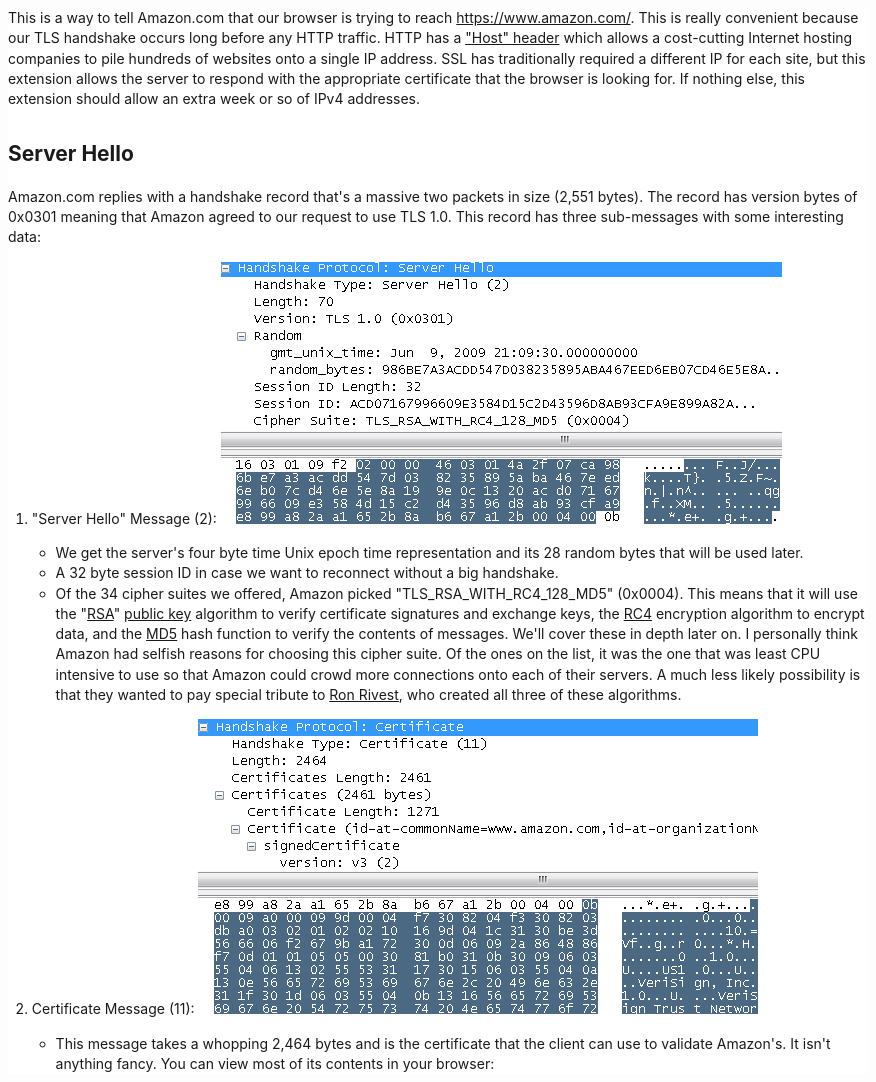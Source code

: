 This is a way to tell Amazon.com that our browser is trying to reach <https://www.amazon.com/>. This is really convenient because our TLS handshake occurs long before any HTTP traffic. HTTP has a ["Host" header](http://tools.ietf.org/html/rfc2616#section-14.23) which allows a cost-cutting Internet hosting companies to pile hundreds of websites onto a single IP address. SSL has traditionally required a different IP for each site, but this extension allows the server to respond with the appropriate certificate that the browser is looking for. If nothing else, this extension should allow an extra week or so of IPv4 addresses.

## Server Hello

Amazon.com replies with a handshake record that's a massive two packets in size (2,551 bytes). The record has version bytes of 0x0301 meaning that Amazon agreed to our request to use TLS 1.0. This record has three sub-messages with some interesting data:

1.  "Server Hello" Message (2): 
![](/assets/first-few-milliseconds-of-https/serverhello.png) 
    -   We get the server's four byte time Unix epoch time representation and its 28 random bytes that will be used later. 
    -   A 32 byte session ID in case we want to reconnect without a big handshake. 
    -   Of the 34 cipher suites we offered, Amazon picked "TLS_RSA_WITH_RC4_128_MD5" (0x0004). This means that it will use the "[RSA](http://en.wikipedia.org/wiki/RSA)" [public key](http://en.wikipedia.org/wiki/Public-key_cryptography) algorithm to verify certificate signatures and exchange keys, the [RC4](http://en.wikipedia.org/wiki/RC4) encryption algorithm to encrypt data, and the [MD5](http://en.wikipedia.org/wiki/MD5) hash function to verify the contents of messages. We'll cover these in depth later on. I personally think Amazon had selfish reasons for choosing this cipher suite. Of the ones on the list, it was the one that was least CPU intensive to use so that Amazon could crowd more connections onto each of their servers. A much less likely possibility is that they wanted to pay special tribute to [Ron Rivest](http://en.wikipedia.org/wiki/Ronald_L._Rivest), who created all three of these algorithms.

2.  Certificate Message (11):
![](/assets/first-few-milliseconds-of-https/certificatemessage.png) 
    - This message takes a whopping 2,464 bytes and is the certificate that the client can use to validate Amazon's. It isn't anything fancy. You can view most of its contents in your browser: